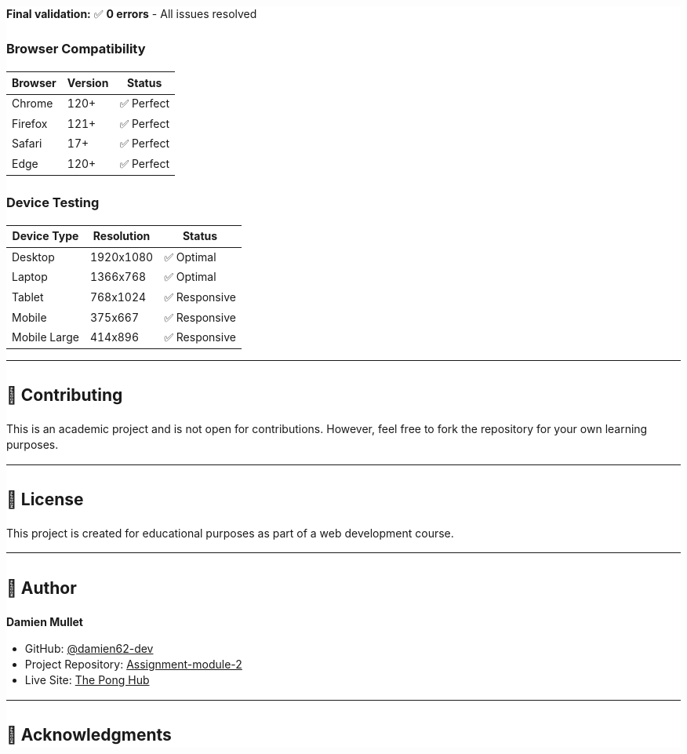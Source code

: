 **Final validation:** ✅ **0 errors** - All issues resolved

### Browser Compatibility
| Browser | Version | Status |
|---------|---------|--------|
| Chrome | 120+ | ✅ Perfect |
| Firefox | 121+ | ✅ Perfect |
| Safari | 17+ | ✅ Perfect |
| Edge | 120+ | ✅ Perfect |

### Device Testing
| Device Type | Resolution | Status |
|-------------|------------|--------|
| Desktop | 1920x1080 | ✅ Optimal |
| Laptop | 1366x768 | ✅ Optimal |
| Tablet | 768x1024 | ✅ Responsive |
| Mobile | 375x667 | ✅ Responsive |
| Mobile Large | 414x896 | ✅ Responsive |

---

## 🤝 Contributing

This is an academic project and is not open for contributions. However, feel free to fork the repository for your own learning purposes.

---

## 📝 License

This project is created for educational purposes as part of a web development course.

---

## 👤 Author

**Damien Mullet**
- GitHub: [@damien62-dev](https://github.com/damien62-dev)
- Project Repository: [Assignment-module-2](https://github.com/damien62-dev/Assignment-module-2)
- Live Site: [The Pong Hub](https://damien62-dev.github.io/Assignment-module-2/)

---

## 🙏 Acknowledgments

